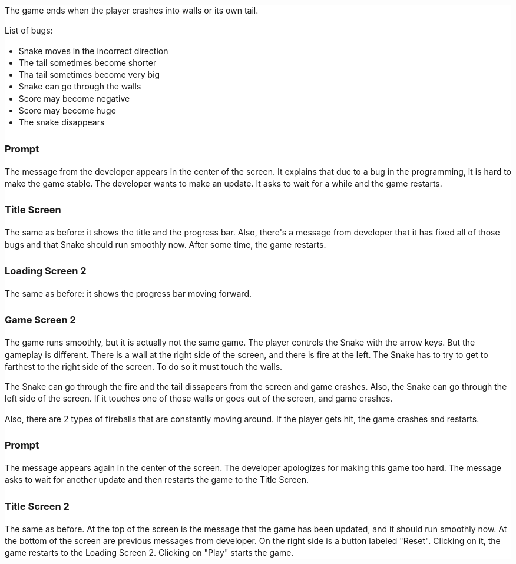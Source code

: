 The game ends when the player crashes into walls or its own tail.

List of bugs:
* Snake moves in the incorrect direction
* The tail sometimes become shorter
* Tha tail sometimes become very big
* Snake can go through the walls
* Score may become negative
* Score may become huge
* The snake disappears

### Prompt
The message from the developer appears in the center of the screen. It
explains that due to a bug in the programming, it is hard to make the
game stable. The developer wants to make an update. It asks to wait
for a while and the game restarts.

### Title Screen
The same as before: it shows the title and the progress bar. Also,
there's a message from developer that it has fixed all of those bugs
and that Snake should run smoothly now. After some time, the game
restarts.

### Loading Screen 2
The same as before: it shows the progress bar moving forward.

### Game Screen 2
The game runs smoothly, but it is actually not the same game. The
player controls the Snake with the arrow keys. But the gameplay is
different. There is a wall at the right side of the screen, and there
is fire at the left. The Snake has to try to get to farthest to the
right side of the screen. To do so it must touch the walls.

The Snake can go through the fire and the tail dissapears from the
screen and game crashes. Also, the Snake can go through the left side
of the screen. If it touches one of those walls or goes out of the
screen, and game crashes.

Also, there are 2 types of fireballs that are constantly moving
around. If the player gets hit, the game crashes and restarts.

### Prompt
The message appears again in the center of the screen. The developer
apologizes for making this game too hard. The message asks to wait for
another update and then restarts the game to the Title Screen.

### Title Screen 2
The same as before. At the top of the screen is the message that the
game has been updated, and it should run smoothly now. At the bottom
of the screen are previous messages from developer. On the right side
is a button labeled "Reset". Clicking on it, the game restarts to the
Loading Screen 2. Clicking on "Play" starts the game.
